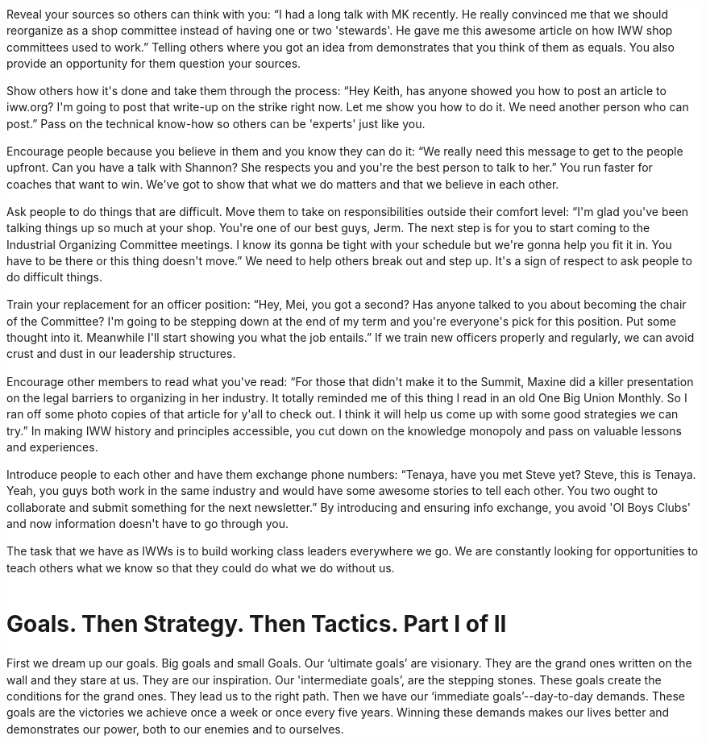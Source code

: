 Reveal your sources so others can think with you: “I had a long talk with MK recently. He really convinced me that we should reorganize as a shop committee instead of having one or two 'stewards'. He gave me this awesome article on how IWW shop committees used to work.” Telling others where you got an idea from demonstrates that you think of them as equals. You also provide an opportunity for them question your sources.

Show others how it's done and take them through the process: “Hey Keith, has anyone showed you how to post an article to iww.org? I'm going to post that write-up on the strike right now. Let me show you how to do it. We need another person who can post.” Pass on the technical know-how so others can be 'experts' just like you.

Encourage people because you believe in them and you know they can do it: “We really need this message to get to the people upfront. Can you have a talk with Shannon? She respects you and you're the best person to talk to her.” You run faster for coaches that want to win. We've got to show that what we do matters and that we believe in each other.

Ask people to do things that are difficult. Move them to take on responsibilities outside their comfort level: “I'm glad you've been talking things up so much at your shop. You're one of our best guys, Jerm. The next step is for you to start coming to the Industrial Organizing Committee meetings. I know its gonna be tight with your schedule but we're gonna help you fit it in. You have to be there or this thing doesn't move.” We need to help others break out and step up. It's a sign of respect to ask people to do difficult things.

Train your replacement for an officer position: “Hey, Mei, you got a second? Has anyone talked to you about becoming the chair of the Committee? I'm going to be stepping down at the end of my term and you're everyone's pick for this position. Put some thought into it. Meanwhile I'll start showing you what the job entails.” If we train new officers properly and regularly, we can avoid crust and dust in our leadership structures.

Encourage other members to read what you've read: “For those that didn't make it to the Summit, Maxine did a killer presentation on the legal barriers to organizing in her industry. It totally reminded me of this thing I read in an old One Big Union Monthly. So I ran off some photo copies of that article for y'all to check out. I think it will help us come up with some good strategies we can try.” In making IWW history and principles accessible, you cut down on the knowledge monopoly and pass on valuable lessons and experiences.

Introduce people to each other and have them exchange phone numbers: “Tenaya, have you met Steve yet? Steve, this is Tenaya. Yeah, you guys both work in the same industry and would have some awesome stories to tell each other. You two ought to collaborate and submit something for the next newsletter.” By introducing and ensuring info exchange, you avoid 'Ol Boys Clubs' and now information doesn't have to go through you.

The task that we have as IWWs is to build working class leaders everywhere we go. We are constantly looking for opportunities to teach others what we know so that they could do what we do without us.

# Goals. Then Strategy. Then Tactics. Part I of II

First we dream up our goals. Big goals and small Goals. Our ‘ultimate goals’ are visionary. They are the grand ones written on the wall and they stare at us. They are our inspiration. Our 'intermediate goals’, are the stepping stones. These goals create the conditions for the grand ones. They lead us to the right path. Then we have our ‘immediate goals’--day-to-day demands. These goals are the victories we achieve once a week or once every five years. Winning these demands makes our lives better and demonstrates our power, both to our enemies and to ourselves.
